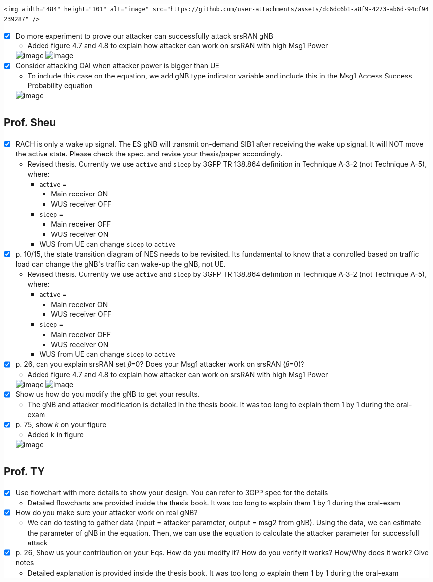     <img width="484" height="101" alt="image" src="https://github.com/user-attachments/assets/dc6dc6b1-a8f9-4273-ab6d-94cf94239287" />
- [x] Do more experiment to prove our attacker can successfully attack srsRAN gNB
    - Added figure 4.7 and 4.8 to explain how attacker can work on srsRAN with high Msg1 Power
    <img width="435" height="326" alt="image" src="https://github.com/user-attachments/assets/2a6ae86a-216a-4dfc-a9a4-70835e0c97c0" />
    <img width="434" height="322" alt="image" src="https://github.com/user-attachments/assets/1c1c4af7-6805-4d7a-8850-5877cd6745b5" />
- [x] Consider attacking OAI when attacker power is bigger than UE
    - To include this case on the equation, we add gNB type indicator variable and include this in the Msg1 Access Success Probability equation
    <img width="1039" height="276" alt="image" src="https://github.com/user-attachments/assets/928b42e9-e85c-4502-bc16-0875dbdec037" />

## Prof. Sheu
- [x] RACH is only a wake up signal. The ES gNB will transmit on-demand SIB1 after receiving the wake up signal. It will NOT move the active state. Please check the spec. and revise your thesis/paper accordingly.
    - Revised thesis. Currently we use `active` and `sleep` by 3GPP TR 138.864 definition in Technique A-3-2 (not Technique A-5), where:
        - `active` = 
            - Main receiver ON
            - WUS receiver OFF
        - `sleep` =
            - Main receiver OFF
            - WUS receiver ON
        - WUS from UE can change `sleep` to `active`
- [x] p. 10/15, the state transition diagram of NES needs to be revisited. Its fundamental to know that a controlled based on traffic load can change the gNB's traffic can wake-up the gNB, not UE.
    - Revised thesis. Currently we use `active` and `sleep` by 3GPP TR 138.864 definition in Technique A-3-2 (not Technique A-5), where:
        - `active` = 
            - Main receiver ON
            - WUS receiver OFF
        - `sleep` =
            - Main receiver OFF
            - WUS receiver ON
        - WUS from UE can change `sleep` to `active`
- [x] p. 26, can you explain srsRAN set 𝛽=0? Does your Msg1 attacker work on srsRAN (𝛽=0)?
    - Added figure 4.7 and 4.8 to explain how attacker can work on srsRAN with high Msg1 Power
    <img width="435" height="326" alt="image" src="https://github.com/user-attachments/assets/2a6ae86a-216a-4dfc-a9a4-70835e0c97c0" />
    <img width="434" height="322" alt="image" src="https://github.com/user-attachments/assets/1c1c4af7-6805-4d7a-8850-5877cd6745b5" />
- [x] Show us how do you modify the gNB to get your results.
    - The gNB and attacker modification is detailed in the thesis book. It was too long to explain them 1 by 1 during the oral-exam
- [x] p. 75, show 𝑘 on your figure
    - Added k in figure
    <img width="876" height="279" alt="image" src="https://github.com/user-attachments/assets/4d556bec-2044-4256-8f3d-6a7920c24b0f" />

## Prof. TY
- [x] Use flowchart with more details to show your design. You can refer to 3GPP spec for the details
    - Detailed flowcharts are provided inside the thesis book. It was too long to explain them 1 by 1 during the oral-exam
- [x] How do you make sure your attacker work on real gNB?
    - We can do testing to gather data (input = attacker parameter, output = msg2 from gNB). Using the data, we can estimate the parameter of gNB in the equation. Then, we can use the equation to calculate the attacker parameter for successfull attack
- [x] p. 26, Show us your contribution on your Eqs. How do you modify it? How do you verify it works? How/Why does it work? Give notes
    - Detailed explanation is provided inside the thesis book. It was too long to explain them 1 by 1 during the oral-exam